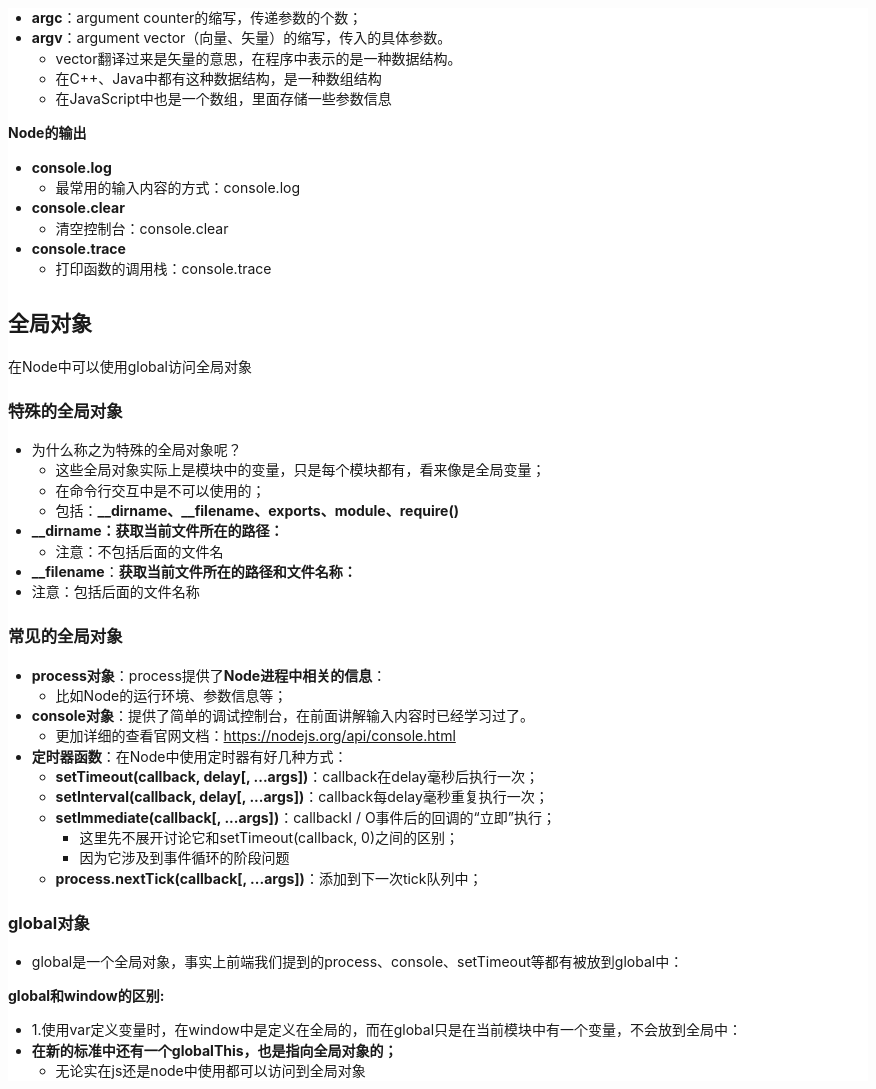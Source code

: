 - **argc**：argument counter的缩写，传递参数的个数；
- **argv**：argument vector（向量、矢量）的缩写，传入的具体参数。
  - vector翻译过来是矢量的意思，在程序中表示的是一种数据结构。
  - 在C++、Java中都有这种数据结构，是一种数组结构
  -  在JavaScript中也是一个数组，里面存储一些参数信息

**Node的输出**

- **console.log**
  - 最常用的输入内容的方式：console.log
- **console.clear**
  - 清空控制台：console.clear
- **console.trace**
  - 打印函数的调用栈：console.trace

## 全局对象

在Node中可以使用global访问全局对象

### 特殊的全局对象

- 为什么称之为特殊的全局对象呢？
  - 这些全局对象实际上是模块中的变量，只是每个模块都有，看来像是全局变量；
  - 在命令行交互中是不可以使用的；
  - 包括：**__dirname、__filename、exports、module、require()**
- **__dirname：获取当前文件所在的路径：**
  - 注意：不包括后面的文件名
-  **__filename**：**获取当前文件所在的路径和文件名称：**
  - 注意：包括后面的文件名称

### 常见的全局对象

- **process对象**：process提供了**Node进程中相关的信息**：
  - 比如Node的运行环境、参数信息等；
- **console对象**：提供了简单的调试控制台，在前面讲解输入内容时已经学习过了。
  - 更加详细的查看官网文档：https://nodejs.org/api/console.html
- **定时器函数**：在Node中使用定时器有好几种方式：
  - **setTimeout(callback, delay[, ...args])**：callback在delay毫秒后执行一次；
  - **setInterval(callback, delay[, ...args])**：callback每delay毫秒重复执行一次；
  - **setImmediate(callback[, ...args])**：callbackI / O事件后的回调的“立即”执行；
    - 这里先不展开讨论它和setTimeout(callback, 0)之间的区别；
    -  因为它涉及到事件循环的阶段问题
  - **process.nextTick(callback[, ...args])**：添加到下一次tick队列中；

### global对象

- global是一个全局对象，事实上前端我们提到的process、console、setTimeout等都有被放到global中：

**global和window的区别:**

- 1.使用var定义变量时，在window中是定义在全局的，而在global只是在当前模块中有一个变量，不会放到全局中：
- **在新的标准中还有一个globalThis，也是指向全局对象的；**
  - 无论实在js还是node中使用都可以访问到全局对象
